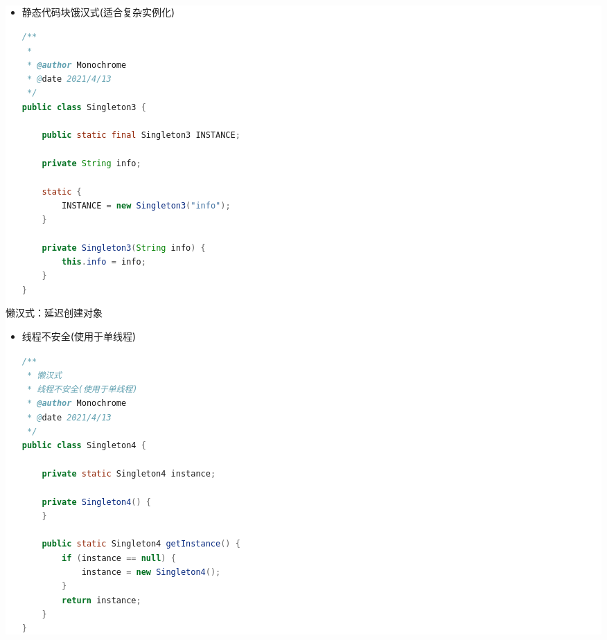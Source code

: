  

- 静态代码块饿汉式(适合复杂实例化)

  ```java
  /**
   *
   * @author Monochrome
   * @date 2021/4/13
   */
  public class Singleton3 {
  
      public static final Singleton3 INSTANCE;
  
      private String info;
  
      static {
          INSTANCE = new Singleton3("info");
      }
  
      private Singleton3(String info) {
          this.info = info;
      }
  }
  
  ```

  

懒汉式：延迟创建对象

- 线程不安全(使用于单线程)

  ```java
  /**
   * 懒汉式
   * 线程不安全(使用于单线程)
   * @author Monochrome
   * @date 2021/4/13
   */
  public class Singleton4 {
  
      private static Singleton4 instance;
  
      private Singleton4() {
      }
  
      public static Singleton4 getInstance() {
          if (instance == null) {
              instance = new Singleton4();
          }
          return instance;
      }
  }
  ```
